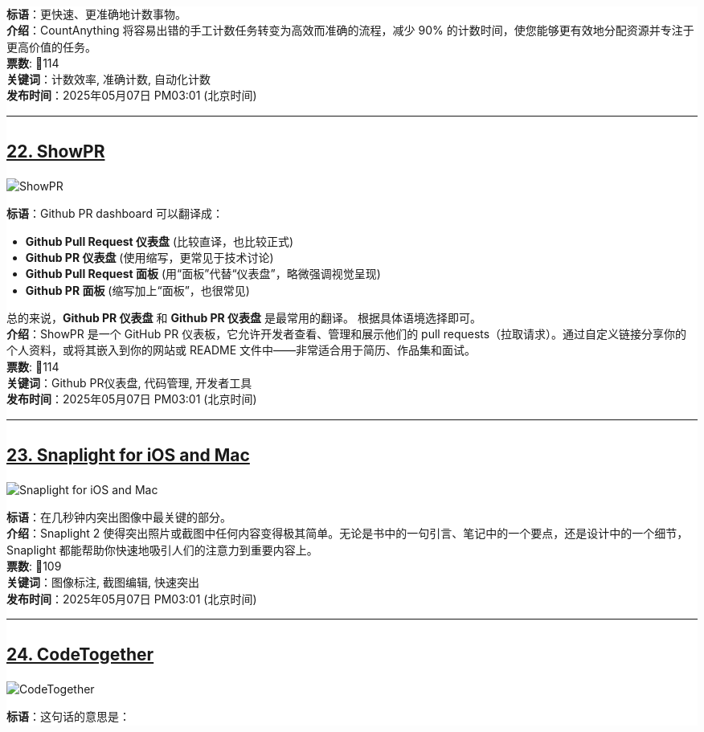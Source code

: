 **标语**：更快速、更准确地计数事物。  
**介绍**：CountAnything 将容易出错的手工计数任务转变为高效而准确的流程，减少 90% 的计数时间，使您能够更有效地分配资源并专注于更高价值的任务。  
**票数**: 🔺114  
**关键词**：计数效率, 准确计数, 自动化计数  
**发布时间**：2025年05月07日 PM03:01 (北京时间)  

---

## [22. ShowPR](https://www.producthunt.com/posts/showpr?utm_campaign=producthunt-api&utm_medium=api-v2&utm_source=Application%3A+DailyHunter+%28ID%3A+140760%29)  
![ShowPR](https://ph-files.imgix.net/0ca9151b-d713-4ab6-8ed8-333704d89034.png?auto=format&fit=crop&frame=1&h=512&w=1024)  

**标语**：Github PR dashboard 可以翻译成：

* **Github Pull Request 仪表盘** (比较直译，也比较正式)
* **Github PR 仪表盘** (使用缩写，更常见于技术讨论)
* **Github Pull Request 面板** (用“面板”代替“仪表盘”，略微强调视觉呈现)
* **Github PR 面板** (缩写加上“面板”，也很常见)

总的来说，**Github PR 仪表盘** 和 **Github PR 仪表盘** 是最常用的翻译。 根据具体语境选择即可。  
**介绍**：ShowPR 是一个 GitHub PR 仪表板，它允许开发者查看、管理和展示他们的 pull requests（拉取请求）。通过自定义链接分享你的个人资料，或将其嵌入到你的网站或 README 文件中——非常适合用于简历、作品集和面试。  
**票数**: 🔺114  
**关键词**：Github PR仪表盘, 代码管理, 开发者工具  
**发布时间**：2025年05月07日 PM03:01 (北京时间)  

---

## [23. Snaplight for iOS and Mac](https://www.producthunt.com/posts/snaplight-for-ios-and-mac?utm_campaign=producthunt-api&utm_medium=api-v2&utm_source=Application%3A+DailyHunter+%28ID%3A+140760%29)  
![Snaplight for iOS and Mac](https://ph-files.imgix.net/1412a0cb-f8b1-4ae2-80cb-9069f6e26117.jpeg?auto=format&fit=crop&frame=1&h=512&w=1024)  

**标语**：在几秒钟内突出图像中最关键的部分。  
**介绍**：Snaplight 2 使得突出照片或截图中任何内容变得极其简单。无论是书中的一句引言、笔记中的一个要点，还是设计中的一个细节，Snaplight 都能帮助你快速地吸引人们的注意力到重要内容上。  
**票数**: 🔺109  
**关键词**：图像标注, 截图编辑, 快速突出  
**发布时间**：2025年05月07日 PM03:01 (北京时间)  

---

## [24. CodeTogether](https://www.producthunt.com/posts/codetogether-2?utm_campaign=producthunt-api&utm_medium=api-v2&utm_source=Application%3A+DailyHunter+%28ID%3A+140760%29)  
![CodeTogether](https://ph-files.imgix.net/695d406f-3cd1-41ab-aaa5-2a3de1c0ce83.png?auto=format&fit=crop&frame=1&h=512&w=1024)  

**标语**：这句话的意思是：
